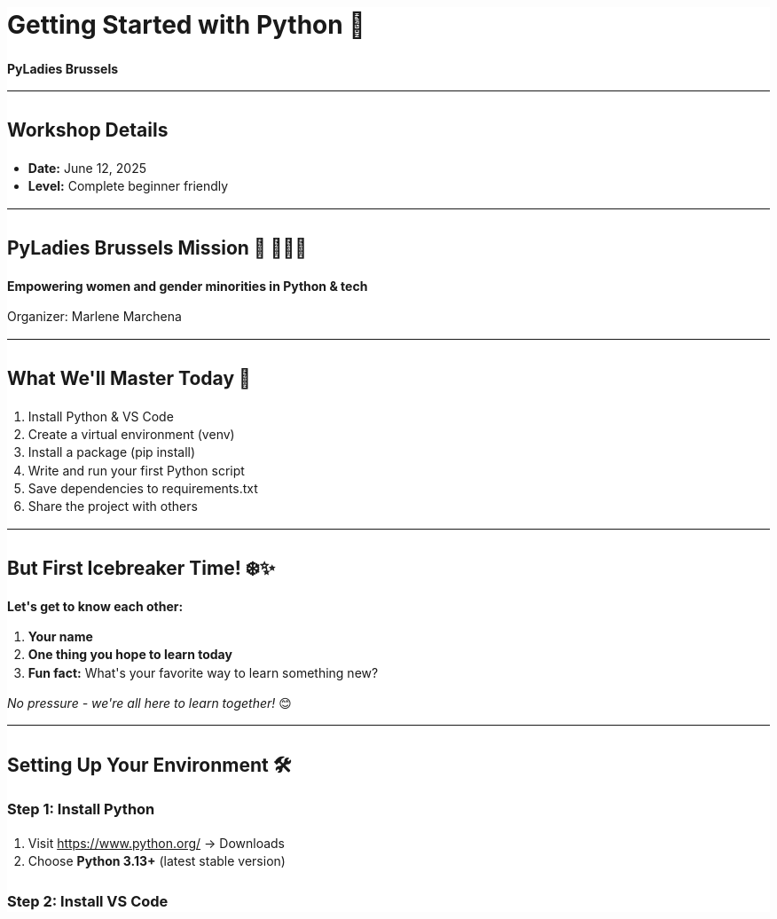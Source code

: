 # Getting Started with Python 🐍

**PyLadies Brussels**

---

## Workshop Details

- **Date:** June 12, 2025
- **Level:** Complete beginner friendly

---

## PyLadies Brussels Mission  💜 🎉👩‍💻

 **Empowering women and gender minorities in Python & tech**
 
Organizer: Marlene Marchena

---

## What We'll Master Today 🎯

1. Install Python & VS Code <br>
2. Create a virtual environment (venv)<br>
3. Install a package (pip install)<br>
4. Write and run your first Python script<br>
5. Save dependencies to requirements.txt<br>
6. Share the project with others

---

## But First Icebreaker Time! ❄️✨

**Let's get to know each other:**

1. **Your name** 
2. **One thing you hope to learn today**
3. **Fun fact:** What's your favorite way to learn something new?

*No pressure - we're all here to learn together!* 😊

---

## Setting Up Your Environment 🛠️

### Step 1: Install Python

1. Visit https://www.python.org/ → Downloads 
2. Choose **Python 3.13+** (latest stable version) <br>

### Step 2: Install VS Code
